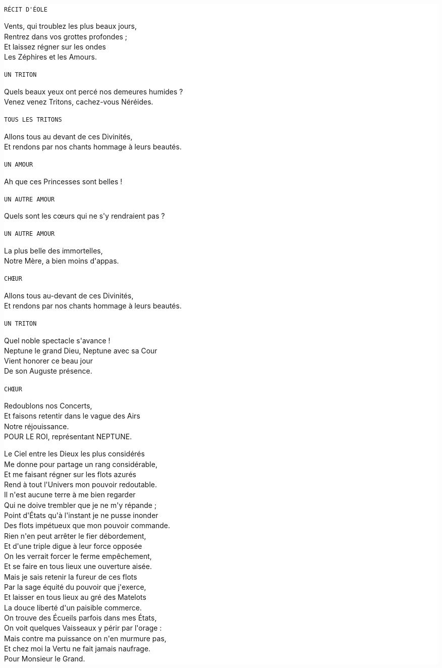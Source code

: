     RÉCIT D'ÉOLE
Vents, qui troublez les plus beaux jours,  
Rentrez dans vos grottes profondes ;  
Et laissez régner sur les ondes  
Les Zéphires et les Amours.  

    UN TRITON
Quels beaux yeux ont percé nos demeures humides ?  
Venez venez Tritons, cachez-vous Néréides.  

    TOUS LES TRITONS
Allons tous au devant de ces Divinités,  
Et rendons par nos chants hommage à leurs beautés.  

    UN AMOUR
Ah que ces Princesses sont belles !  

    UN AUTRE AMOUR
Quels sont les cœurs qui ne s'y rendraient pas ?  

    UN AUTRE AMOUR
La plus belle des immortelles,  
Notre Mère, a bien moins d'appas.  

    CHŒUR
Allons tous au-devant de ces Divinités,  
Et rendons par nos chants hommage à leurs beautés.  

    UN TRITON
Quel noble spectacle s'avance !  
Neptune le grand Dieu, Neptune avec sa Cour  
Vient honorer ce beau jour  
De son Auguste présence.  

    CHŒUR
Redoublons nos Concerts,  
Et faisons retentir dans le vague des Airs  
Notre réjouissance.  
POUR LE ROI, représentant NEPTUNE.

Le Ciel entre les Dieux les plus considérés  
Me donne pour partage un rang considérable,  
Et me faisant régner sur les flots azurés  
Rend à tout l'Univers mon pouvoir redoutable.  
Il n'est aucune terre à me bien regarder  
Qui ne doive trembler que je ne m'y répande ;  
Point d'États qu'à l'instant je ne pusse inonder  
Des flots impétueux que mon pouvoir commande.  
Rien n'en peut arrêter le fier débordement,  
Et d'une triple digue à leur force opposée  
On les verrait forcer le ferme empêchement,  
Et se faire en tous lieux une ouverture aisée.  
Mais je sais retenir la fureur de ces flots  
Par la sage équité du pouvoir que j'exerce,  
Et laisser en tous lieux au gré des Matelots  
La douce liberté d'un paisible commerce.  
On trouve des Écueils parfois dans mes États,  
On voit quelques Vaisseaux y périr par l'orage :  
Mais contre ma puissance on n'en murmure pas,  
Et chez moi la Vertu ne fait jamais naufrage.  
Pour Monsieur le Grand.
